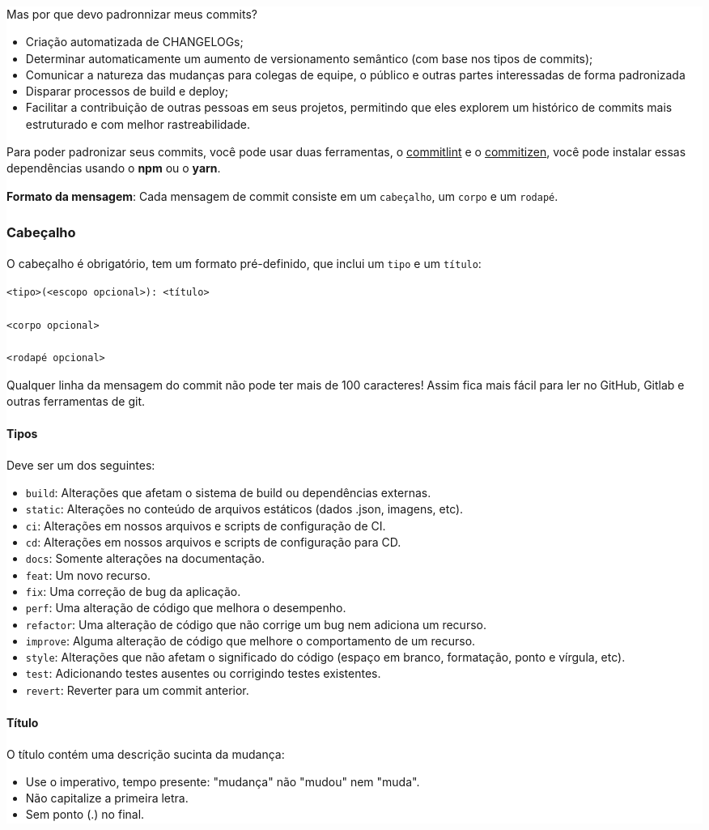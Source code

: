 Mas por que devo padronnizar meus commits?

* Criação automatizada de CHANGELOGs;
* Determinar automaticamente um aumento de versionamento semântico (com base nos tipos de commits);
* Comunicar a natureza das mudanças para colegas de equipe, o público e outras partes interessadas de forma padronizada
* Disparar processos de build e deploy;
* Facilitar a contribuição de outras pessoas em seus projetos, permitindo que eles explorem um histórico de commits mais estruturado e com melhor rastreabilidade.

Para poder padronizar seus commits, você pode usar duas ferramentas, o [commitlint](https://github.com/conventional-changelog/commitlint) e o [commitizen](https://github.com/commitizen/cz-cli), você pode instalar essas dependências usando o __npm__ ou o __yarn__.

__Formato da mensagem__: Cada mensagem de commit consiste em um `cabeçalho`, um `corpo` e um `rodapé`.

### Cabeçalho

O cabeçalho é obrigatório, tem um formato pré-definido, que inclui um `tipo` e um `título`:

```
<tipo>(<escopo opcional>): <título>

<corpo opcional>

<rodapé opcional>
```

Qualquer linha da mensagem do commit não pode ter mais de 100 caracteres! Assim fica mais fácil para ler no GitHub, Gitlab e outras ferramentas de git.

#### Tipos

Deve ser um dos seguintes:

* `build`: Alterações que afetam o sistema de build ou dependências externas.
* `static`: Alterações no conteúdo de arquivos estáticos (dados .json, imagens, etc).
* `ci`: Alterações em nossos arquivos e scripts de configuração de CI.
* `cd`: Alterações em nossos arquivos e scripts de configuração para CD.
* `docs`: Somente alterações na documentação.
* `feat`: Um novo recurso.
* `fix`: Uma correção de bug da aplicação.
* `perf`: Uma alteração de código que melhora o desempenho.
* `refactor`: Uma alteração de código que não corrige um bug nem adiciona um recurso.
* `improve`: Alguma alteração de código que melhore o comportamento de um recurso.
* `style`: Alterações que não afetam o significado do código (espaço em branco, formatação, ponto e vírgula, etc).
* `test`: Adicionando testes ausentes ou corrigindo testes existentes.
* `revert`: Reverter para um commit anterior.

#### Título

O título contém uma descrição sucinta da mudança:

* Use o imperativo, tempo presente: "mudança" não "mudou" nem "muda".
* Não capitalize a primeira letra.
* Sem ponto (.) no final.
